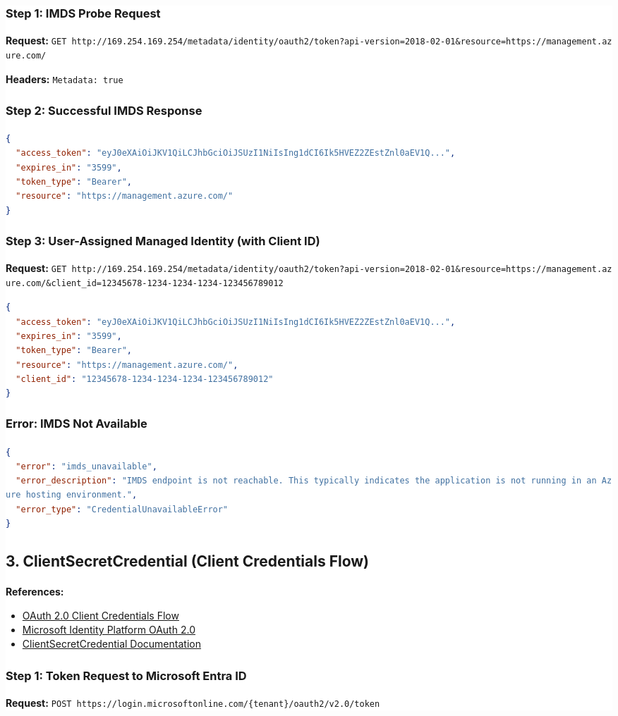 ### Step 1: IMDS Probe Request
**Request:** `GET http://169.254.169.254/metadata/identity/oauth2/token?api-version=2018-02-01&resource=https://management.azure.com/`

**Headers:** `Metadata: true`

### Step 2: Successful IMDS Response
```json
{
  "access_token": "eyJ0eXAiOiJKV1QiLCJhbGciOiJSUzI1NiIsIng1dCI6Ik5HVEZ2ZEstZnl0aEV1Q...",
  "expires_in": "3599",
  "token_type": "Bearer",
  "resource": "https://management.azure.com/"
}
```

### Step 3: User-Assigned Managed Identity (with Client ID)
**Request:** `GET http://169.254.169.254/metadata/identity/oauth2/token?api-version=2018-02-01&resource=https://management.azure.com/&client_id=12345678-1234-1234-1234-123456789012`

```json
{
  "access_token": "eyJ0eXAiOiJKV1QiLCJhbGciOiJSUzI1NiIsIng1dCI6Ik5HVEZ2ZEstZnl0aEV1Q...",
  "expires_in": "3599", 
  "token_type": "Bearer",
  "resource": "https://management.azure.com/",
  "client_id": "12345678-1234-1234-1234-123456789012"
}
```

### Error: IMDS Not Available
```json
{
  "error": "imds_unavailable",
  "error_description": "IMDS endpoint is not reachable. This typically indicates the application is not running in an Azure hosting environment.",
  "error_type": "CredentialUnavailableError"
}
```

## 3. ClientSecretCredential (Client Credentials Flow)

**References:**
- [OAuth 2.0 Client Credentials Flow](https://learn.microsoft.com/en-us/entra/identity-platform/v2-oauth2-client-creds-grant-flow)
- [Microsoft Identity Platform OAuth 2.0](https://learn.microsoft.com/en-us/entra/identity-platform/v2-protocols)
- [ClientSecretCredential Documentation](https://pkg.go.dev/github.com/Azure/azure-sdk-for-go/sdk/azidentity#ClientSecretCredential)

### Step 1: Token Request to Microsoft Entra ID
**Request:** `POST https://login.microsoftonline.com/{tenant}/oauth2/v2.0/token`
